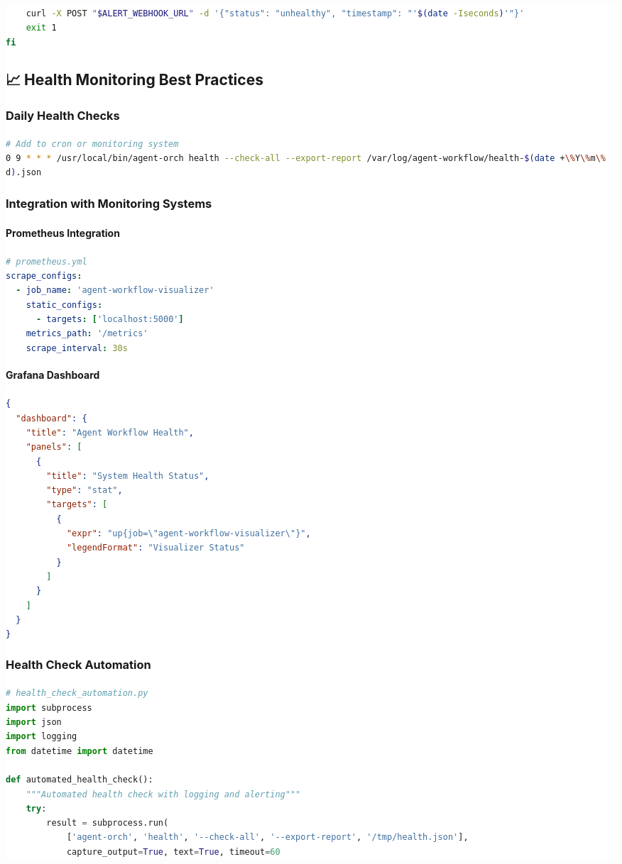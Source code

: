 ```bash
    curl -X POST "$ALERT_WEBHOOK_URL" -d '{"status": "unhealthy", "timestamp": "'$(date -Iseconds)'"}'
    exit 1
fi
```

## 📈 Health Monitoring Best Practices

### Daily Health Checks
```bash
# Add to cron or monitoring system
0 9 * * * /usr/local/bin/agent-orch health --check-all --export-report /var/log/agent-workflow/health-$(date +\%Y\%m\%d).json
```

### Integration with Monitoring Systems

#### Prometheus Integration
```yaml
# prometheus.yml
scrape_configs:
  - job_name: 'agent-workflow-visualizer'
    static_configs:
      - targets: ['localhost:5000']
    metrics_path: '/metrics'
    scrape_interval: 30s
```

#### Grafana Dashboard
```json
{
  "dashboard": {
    "title": "Agent Workflow Health",
    "panels": [
      {
        "title": "System Health Status",
        "type": "stat",
        "targets": [
          {
            "expr": "up{job=\"agent-workflow-visualizer\"}",
            "legendFormat": "Visualizer Status"
          }
        ]
      }
    ]
  }
}
```

### Health Check Automation
```python
# health_check_automation.py
import subprocess
import json
import logging
from datetime import datetime

def automated_health_check():
    """Automated health check with logging and alerting"""
    try:
        result = subprocess.run(
            ['agent-orch', 'health', '--check-all', '--export-report', '/tmp/health.json'],
            capture_output=True, text=True, timeout=60
```